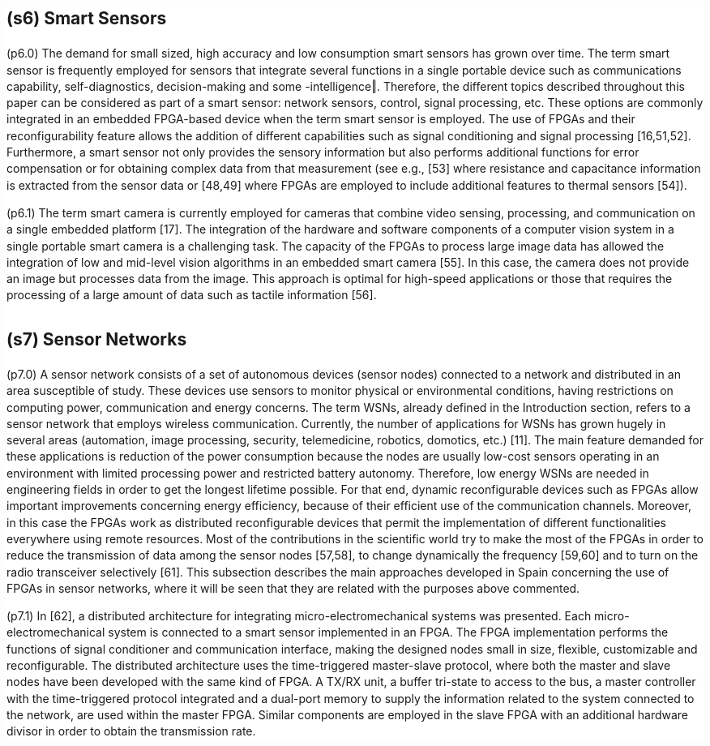 ## (s6) Smart Sensors
(p6.0) The demand for small sized, high accuracy and low consumption smart sensors has grown over time. The term smart sensor is frequently employed for sensors that integrate several functions in a single portable device such as communications capability, self-diagnostics, decision-making and some -intelligence‖. Therefore, the different topics described throughout this paper can be considered as part of a smart sensor: network sensors, control, signal processing, etc. These options are commonly integrated in an embedded FPGA-based device when the term smart sensor is employed. The use of FPGAs and their reconfigurability feature allows the addition of different capabilities such as signal conditioning and signal processing [16,51,52]. Furthermore, a smart sensor not only provides the sensory information but also performs additional functions for error compensation or for obtaining complex data from that measurement (see e.g., [53] where resistance and capacitance information is extracted from the sensor data or [48,49] where FPGAs are employed to include additional features to thermal sensors [54]).

(p6.1) The term smart camera is currently employed for cameras that combine video sensing, processing, and communication on a single embedded platform [17]. The integration of the hardware and software components of a computer vision system in a single portable smart camera is a challenging task. The capacity of the FPGAs to process large image data has allowed the integration of low and mid-level vision algorithms in an embedded smart camera [55]. In this case, the camera does not provide an image but processes data from the image. This approach is optimal for high-speed applications or those that requires the processing of a large amount of data such as tactile information [56].
## (s7) Sensor Networks
(p7.0) A sensor network consists of a set of autonomous devices (sensor nodes) connected to a network and distributed in an area susceptible of study. These devices use sensors to monitor physical or environmental conditions, having restrictions on computing power, communication and energy concerns. The term WSNs, already defined in the Introduction section, refers to a sensor network that employs wireless communication. Currently, the number of applications for WSNs has grown hugely in several areas (automation, image processing, security, telemedicine, robotics, domotics, etc.) [11]. The main feature demanded for these applications is reduction of the power consumption because the nodes are usually low-cost sensors operating in an environment with limited processing power and restricted battery autonomy. Therefore, low energy WSNs are needed in engineering fields in order to get the longest lifetime possible. For that end, dynamic reconfigurable devices such as FPGAs allow important improvements concerning energy efficiency, because of their efficient use of the communication channels. Moreover, in this case the FPGAs work as distributed reconfigurable devices that permit the implementation of different functionalities everywhere using remote resources. Most of the contributions in the scientific world try to make the most of the FPGAs in order to reduce the transmission of data among the sensor nodes [57,58], to change dynamically the frequency [59,60] and to turn on the radio transceiver selectively [61]. This subsection describes the main approaches developed in Spain concerning the use of FPGAs in sensor networks, where it will be seen that they are related with the purposes above commented.

(p7.1) In [62], a distributed architecture for integrating micro-electromechanical systems was presented. Each micro-electromechanical system is connected to a smart sensor implemented in an FPGA. The FPGA implementation performs the functions of signal conditioner and communication interface, making the designed nodes small in size, flexible, customizable and reconfigurable. The distributed architecture uses the time-triggered master-slave protocol, where both the master and slave nodes have been developed with the same kind of FPGA. A TX/RX unit, a buffer tri-state to access to the bus, a master controller with the time-triggered protocol integrated and a dual-port memory to supply the information related to the system connected to the network, are used within the master FPGA. Similar components are employed in the slave FPGA with an additional hardware divisor in order to obtain the transmission rate.
